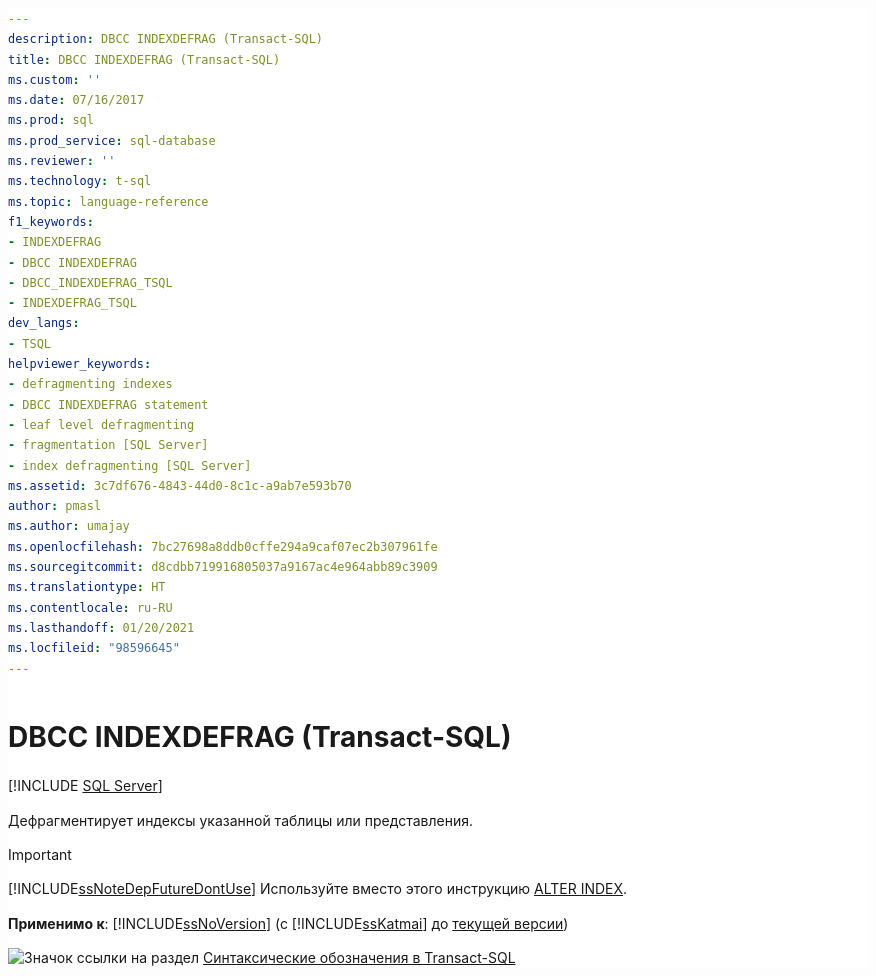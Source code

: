 ```yaml
---
description: DBCC INDEXDEFRAG (Transact-SQL)
title: DBCC INDEXDEFRAG (Transact-SQL)
ms.custom: ''
ms.date: 07/16/2017
ms.prod: sql
ms.prod_service: sql-database
ms.reviewer: ''
ms.technology: t-sql
ms.topic: language-reference
f1_keywords:
- INDEXDEFRAG
- DBCC INDEXDEFRAG
- DBCC_INDEXDEFRAG_TSQL
- INDEXDEFRAG_TSQL
dev_langs:
- TSQL
helpviewer_keywords:
- defragmenting indexes
- DBCC INDEXDEFRAG statement
- leaf level defragmenting
- fragmentation [SQL Server]
- index defragmenting [SQL Server]
ms.assetid: 3c7df676-4843-44d0-8c1c-a9ab7e593b70
author: pmasl
ms.author: umajay
ms.openlocfilehash: 7bc27698a8ddb0cffe294a9caf07ec2b307961fe
ms.sourcegitcommit: d8cdbb719916805037a9167ac4e964abb89c3909
ms.translationtype: HT
ms.contentlocale: ru-RU
ms.lasthandoff: 01/20/2021
ms.locfileid: "98596645"
---
```

# <a name="dbcc-indexdefrag-transact-sql"></a>DBCC INDEXDEFRAG (Transact-SQL)

[!INCLUDE [SQL Server](../../includes/applies-to-version/sqlserver.md)]

Дефрагментирует индексы указанной таблицы или представления.
  
> [!IMPORTANT]  
>  [!INCLUDE[ssNoteDepFutureDontUse](../../includes/ssnotedepfuturedontuse-md.md)] Используйте вместо этого инструкцию [ALTER INDEX](../../t-sql/statements/alter-index-transact-sql.md).  
  
**Применимо к**: [!INCLUDE[ssNoVersion](../../includes/ssnoversion-md.md)] (с [!INCLUDE[ssKatmai](../../includes/sskatmai-md.md)] до [текущей версии](../../sql-server/what-s-new-in-sql-server-2016.md))
  
![Значок ссылки на раздел](../../database-engine/configure-windows/media/topic-link.gif "Значок ссылки на раздел") [Синтаксические обозначения в Transact-SQL](../../t-sql/language-elements/transact-sql-syntax-conventions-transact-sql.md)
  